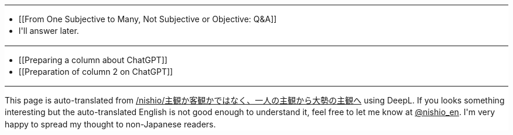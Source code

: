 
- - - - -
- [[From One Subjective to Many, Not Subjective or Objective: Q&A]]
- I'll answer later.

- - - - -
- [[Preparing a column about ChatGPT]]
- [[Preparation of column 2 on ChatGPT]]

---
This page is auto-translated from [/nishio/主観か客観かではなく、一人の主観から大勢の主観へ](https://scrapbox.io/nishio/主観か客観かではなく、一人の主観から大勢の主観へ) using DeepL. If you looks something interesting but the auto-translated English is not good enough to understand it, feel free to let me know at [@nishio_en](https://twitter.com/nishio_en). I'm very happy to spread my thought to non-Japanese readers.